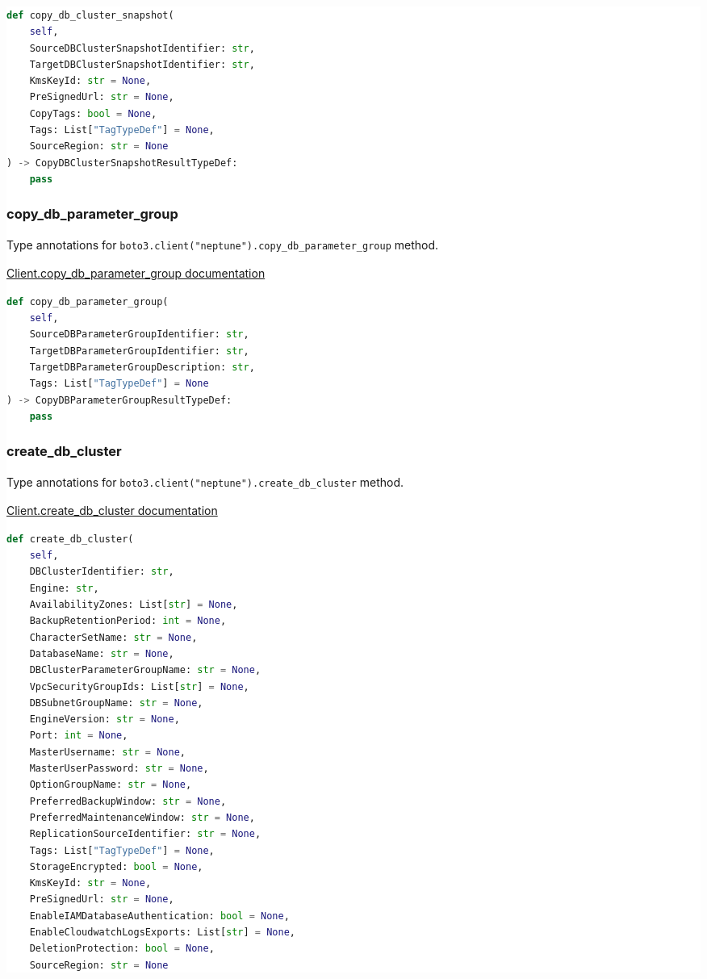 ```python
def copy_db_cluster_snapshot(
    self,
    SourceDBClusterSnapshotIdentifier: str,
    TargetDBClusterSnapshotIdentifier: str,
    KmsKeyId: str = None,
    PreSignedUrl: str = None,
    CopyTags: bool = None,
    Tags: List["TagTypeDef"] = None,
    SourceRegion: str = None
) -> CopyDBClusterSnapshotResultTypeDef:
    pass
```

### copy_db_parameter_group

Type annotations for `boto3.client("neptune").copy_db_parameter_group` method.

[Client.copy_db_parameter_group documentation](https://boto3.amazonaws.com/v1/documentation/api/latest/reference/services/neptune.html#Neptune.Client.copy_db_parameter_group)

```python
def copy_db_parameter_group(
    self,
    SourceDBParameterGroupIdentifier: str,
    TargetDBParameterGroupIdentifier: str,
    TargetDBParameterGroupDescription: str,
    Tags: List["TagTypeDef"] = None
) -> CopyDBParameterGroupResultTypeDef:
    pass
```

### create_db_cluster

Type annotations for `boto3.client("neptune").create_db_cluster` method.

[Client.create_db_cluster documentation](https://boto3.amazonaws.com/v1/documentation/api/latest/reference/services/neptune.html#Neptune.Client.create_db_cluster)

```python
def create_db_cluster(
    self,
    DBClusterIdentifier: str,
    Engine: str,
    AvailabilityZones: List[str] = None,
    BackupRetentionPeriod: int = None,
    CharacterSetName: str = None,
    DatabaseName: str = None,
    DBClusterParameterGroupName: str = None,
    VpcSecurityGroupIds: List[str] = None,
    DBSubnetGroupName: str = None,
    EngineVersion: str = None,
    Port: int = None,
    MasterUsername: str = None,
    MasterUserPassword: str = None,
    OptionGroupName: str = None,
    PreferredBackupWindow: str = None,
    PreferredMaintenanceWindow: str = None,
    ReplicationSourceIdentifier: str = None,
    Tags: List["TagTypeDef"] = None,
    StorageEncrypted: bool = None,
    KmsKeyId: str = None,
    PreSignedUrl: str = None,
    EnableIAMDatabaseAuthentication: bool = None,
    EnableCloudwatchLogsExports: List[str] = None,
    DeletionProtection: bool = None,
    SourceRegion: str = None
```
